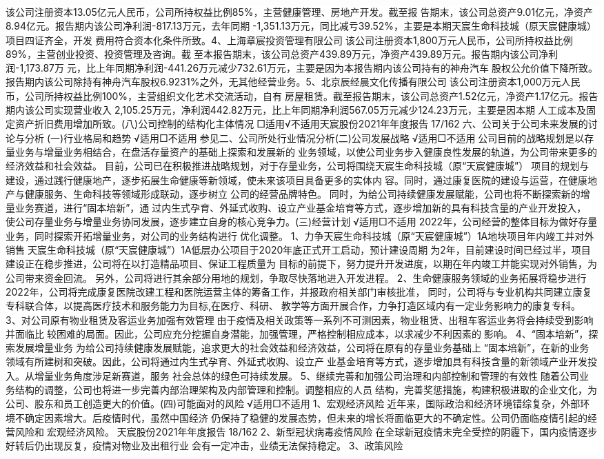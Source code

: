该公司注册资本13.05亿元人民币，公司所持权益比例85%，主营健康管理、房地产开发。截至报
告期末，该公司总资产9.01亿元，净资产8.94亿元。报告期内该公司净利润-817.13万元，去年同期
-1,351.13万元，同比减亏39.52%，主要是本期天宸生命科技城（原天宸健康城）项目四证齐全，开发
费用符合资本化条件所致。4、上海章宸投资管理有限公司
该公司注册资本1,800万元人民币，公司所持权益比例89%，主营创业投资、投资管理及咨询。截
至本报告期末，该公司总资产439.89万元，净资产439.89万元。报告期内该公司净利润-1,173.87万
元，比上年同期净利润-441.26万元减少732.61万元，主要是因为本报告期内该公司持有的神舟汽车
股权公允价值下降所致。
报告期内该公司除持有神舟汽车股权6.9231%之外，无其他经营业务。5、北京辰经晨文化传播有限公司
该公司注册资本1,000万元人民币，公司所持权益比例100%，主营组织文化艺术交流活动，自有
房屋租赁。截至报告期末，该公司总资产1.52亿元，净资产1.17亿元。报告期内该公司实现营业收入
2,105.25万元，净利润442.82万元，比上年同期净利润567.05万元减少124.23万元，主要是因本期
人工成本及固定资产折旧费用增加所致。(八)公司控制的结构化主体情况
□适用√不适用天宸股份2021年年度报告
17/162
六、公司关于公司未来发展的讨论与分析
(一)行业格局和趋势
√适用□不适用
参见二、公司所处行业情况分析(二)公司发展战略
√适用□不适用
公司目前的战略规划是以存量业务与增量业务相结合，在盘活存量资产的基础上探索和发展新的
业务领域，以使公司业务步入健康良性发展的轨道，为公司带来更多的经济效益和社会效益。
目前，公司已在积极推进战略规划，对于存量业务，公司将围绕天宸生命科技城（原“天宸健康城”）
项目的规划与建设，通过践行健康地产，逐步拓展生命健康等新领域，使未来该项目具备更多的实体内
容。同时，通过康复医院的建设与运营，在健康地产与健康服务、生命科技等领域形成联动，逐步树立
公司的经营品牌特色。
同时，为给公司持续健康发展赋能，公司也将不断探索新的增量业务赛道，进行“固本培新”，通
过内生式孕育、外延式收购、设立产业基金培育等方式，逐步增加新的具有科技含量的产业开发投入，
使公司存量业务与增量业务协同发展，逐步建立自身的核心竞争力。(三)经营计划
√适用□不适用
2022年，公司经营的整体目标为做好存量业务，同时探索开拓增量业务，对公司的业务结构进行
优化调整。
1、力争天宸生命科技城（原“天宸健康城”）1A地块项目年内竣工并对外销售
天宸生命科技城（原“天宸健康城”）1A低层办公项目于2020年底正式开工启动，预计建设周期
为2年，目前建设时间已经过半，项目建设正在稳步推进，公司将在以打造精品项目、保证工程质量为
目标的前提下，努力提升开发进度，以期在年内竣工并能实现对外销售，为公司带来资金回流。
另外，公司将进行其余部分用地的规划，争取尽快落地进入开发进程。
2、生命健康服务领域的业务拓展将稳步进行
2022年，公司将完成康复医院改建工程和医院运营主体的筹备工作，并报政府相关部门审核批准，
同时，公司将与专业机构共同建立康复专科联合体，以提高医疗技术和服务能力为目标,在医疗、科研、
教学等方面开展合作，力争打造区域内有一定业务影响力的康复专科。
3、对公司原有物业租赁及客运业务加强有效管理
由于疫情及相关政策等一系列不可测因素，物业租赁、出租车客运业务将会持续受到影响并面临比
较困难的局面。因此，公司应充分挖掘自身潜能，加强管理，严格控制相应成本，以求减少不利因素的
影响。
4、“固本培新”，探索发展增量业务
为给公司持续健康发展赋能，追求更大的社会效益和经济效益，公司将在原有的存量业务基础上
“固本培新”，在新的业务领域有所建树和突破。因此，公司将通过内生式孕育、外延式收购、设立产
业基金培育等方式，逐步增加具有科技含量的新领域产业开发投入。从增量业务角度涉足新赛道，服务
社会总体的绿色可持续发展。
5、继续完善和加强公司治理和内部控制和管理的有效性
随着公司业务结构的调整，公司也将进一步完善内部治理架构及内部管理和控制。调整相应的人员
结构，完善奖惩措施，构建积极进取的企业文化，为公司、股东和员工创造更大的价值。(四)可能面对的风险
√适用□不适用
1、宏观经济风险
近年来，国际政治和经济环境错综复杂，外部环境不确定因素增大。后疫情时代，虽然中国经济
仍保持了稳健的发展态势，但未来的增长将面临更大的不确定性。公司仍面临疫情引起的经营风险和
宏观经济风险。
天宸股份2021年年度报告
18/162
2、新型冠状病毒疫情风险
在全球新冠疫情未完全受控的阴霾下，国内疫情逐步好转后仍出现反复，疫情对物业及出租行业
会有一定冲击，业绩无法保持稳定。
3、政策风险